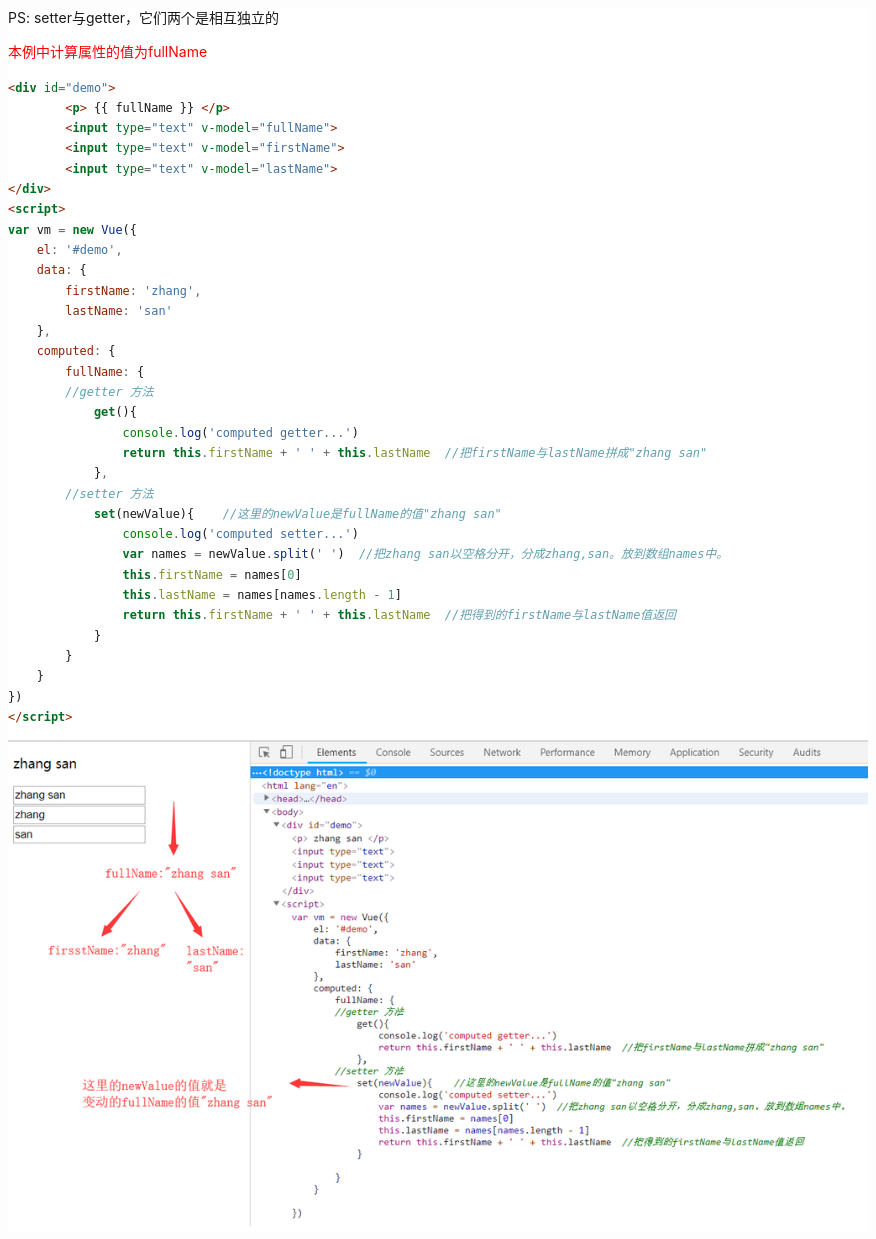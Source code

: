 PS: setter与getter，它们两个是相互独立的

<font color="red">本例中计算属性的值为fullName</font>

```html
<div id="demo">
        <p> {{ fullName }} </p>
        <input type="text" v-model="fullName">
        <input type="text" v-model="firstName">
        <input type="text" v-model="lastName">
</div>
<script>
var vm = new Vue({
    el: '#demo',
    data: {
        firstName: 'zhang',
        lastName: 'san'
    },
    computed: {
        fullName: {
        //getter 方法
            get(){
                console.log('computed getter...')
                return this.firstName + ' ' + this.lastName  //把firstName与lastName拼成"zhang san"
            },
        //setter 方法
            set(newValue){    //这里的newValue是fullName的值"zhang san"
                console.log('computed setter...')
                var names = newValue.split(' ')  //把zhang san以空格分开，分成zhang,san。放到数组names中。
                this.firstName = names[0]
                this.lastName = names[names.length - 1]
                return this.firstName + ' ' + this.lastName  //把得到的firstName与lastName值返回
            }
        }
    }
})
</script>

```

![17](../blog_img/vue_js_img_17.png)